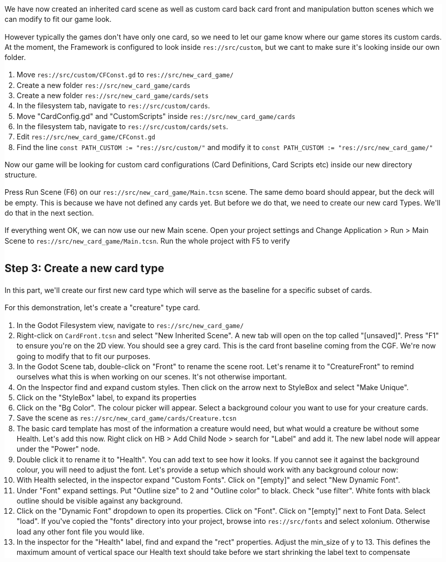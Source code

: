 We have now created an inherited card scene as well as custom card back card front and manipulation button scenes which we can modify to fit our game look. 

However typically the games don't have only one card, so we need to let our game know where our game stores its custom cards.  At the moment, the Framework is configured to look inside `res://src/custom`, but we cant to make sure it's looking inside our own folder.

1. Move `res://src/custom/CFConst.gd` to `res://src/new_card_game/`
1. Create a new folder `res://src/new_card_game/cards`
1. Create a new folder `res://src/new_card_game/cards/sets`
1. In the filesystem tab, navigate to `res://src/custom/cards`.
1. Move "CardConfig.gd" and "CustomScripts" inside `res://src/new_card_game/cards`
1. In the filesystem tab, navigate to `res://src/custom/cards/sets`.
1. Edit `res://src/new_card_game/CFConst.gd`
1. Find the line `const PATH_CUSTOM := "res://src/custom/"` and modify it to `const PATH_CUSTOM := "res://src/new_card_game/"`

Now our game will be looking for custom card configurations (Card Definitions, Card Scripts etc) inside our new directory structure.

Press Run Scene (F6) on our `res://src/new_card_game/Main.tcsn` scene. The same demo board should appear, but the deck will be empty. This is because we have not defined any cards yet. But before we do that, we need to create our new card Types. We'll do that in the next section.

If everything went OK, we can now use our new Main scene. Open your project settings and Change Application > Run > Main Scene to `res://src/new_card_game/Main.tcsn`. Run the whole project with F5 to verify

## Step 3: Create a new card type

In this part, we'll create our first new card type which will serve as the baseline for a specific subset of cards.

For this demonstration, let's create a "creature" type card.

1. In the Godot Filesystem view, navigate to `res://src/new_card_game/`
1. Right-click on `CardFront.tcsn` and select "New Inherited Scene". A new tab will open on the top called "[unsaved]". Press "F1" to ensure you're on the 2D view. You should see a grey card. This is the card front baseline coming from the CGF. We're now going to modify that to fit our purposes.
1. In the Godot Scene tab, double-click on "Front" to rename the scene root. Let's rename it to "CreatureFront" to remind ourselves what this is when working on our scenes. It's not otherwise important.
1. On the Inspector find and expand custom styles. Then click on the arrow next to StyleBox and select "Make Unique".
1. Click on the "StyleBox" label, to expand its properties
1. Click on the "Bg Color". The colour picker will appear. Select a background colour you want to use for your creature cards.
1. Save the scene as `res://src/new_card_game/cards/Creature.tcsn`
1. The basic card template has most of the information a creature would need, but what would a creature be without some Health. Let's add this now.
	Right click on HB > Add Child Node > search for "Label" and add it. The new label node will appear under the "Power" node.
1. Double click it to rename it to "Health". You can add text to see how it looks. If you cannot see it against the background colour, you will need to adjust the font. Let's provide a setup which should work with any background colour now:
1. With Health selected, in the inspector expand "Custom Fonts". Click on "[empty]" and select "New Dynamic Font".
1. Under "Font" expand settings. Put "Outline size" to 2 and "Outline color" to black. Check "use filter". White fonts with black outline should be visible against any background.
1. Click on the "Dynamic Font" dropdown to open its properties. Click on "Font". Click on "[empty]" next to Font Data. Select "load". If you've copied the "fonts" directory into your project, browse into `res://src/fonts` and select xolonium. Otherwise load any other font file you would like.
1. In the inspector for the "Health" label, find and expand the "rect" properties. Adjust the min_size of y to 13. This defines the maximum amount of vertical space our Health text should take before we start shrinking
	the label text to compensate